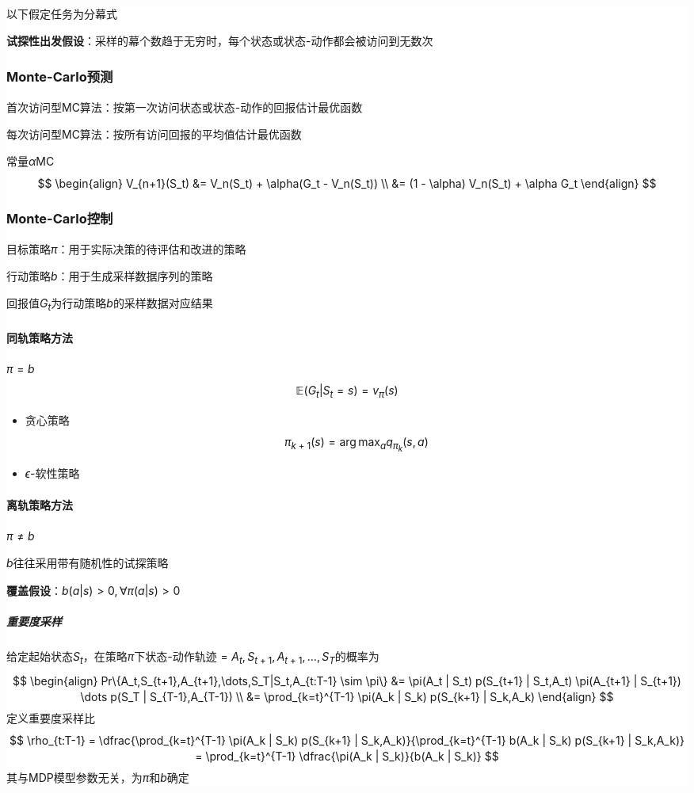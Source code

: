 以下假定任务为分幕式

**试探性出发假设**：采样的幕个数趋于无穷时，每个状态或状态-动作都会被访问到无数次

### Monte-Carlo预测

首次访问型MC算法：按第一次访问状态或状态-动作的回报估计最优函数

每次访问型MC算法：按所有访问回报的平均值估计最优函数

常量$\alpha$MC
$$
\begin{align}
V_{n+1}(S_t) &= V_n(S_t) + \alpha(G_t - V_n(S_t)) \\
&= (1 - \alpha) V_n(S_t) + \alpha G_t
\end{align}
$$




### Monte-Carlo控制

目标策略$\pi$：用于实际决策的待评估和改进的策略

行动策略$b$：用于生成采样数据序列的策略

回报值$G_t$为行动策略$b$的采样数据对应结果

#### 同轨策略方法

$\pi = b$
$$
\mathbb{E}(G_t | S_t = s) = v_\pi(s)
$$

- 贪心策略
  $$
  \pi_{k+1}(s) = \arg \max_a q_{\pi_k}(s,a)
  $$

- $\epsilon$-软性策略

#### 离轨策略方法

$\pi \neq b$

$b$往往采用带有随机性的试探策略

**覆盖假设**：$b(a|s) > 0, \forall \pi(a|s) > 0$

##### 重要度采样

给定起始状态$S_t$，在策略$\pi$下状态-动作轨迹$= A_t, S_{t+1},A_{t+1},\dots,S_T$的概率为
$$
\begin{align}
Pr\{A_t,S_{t+1},A_{t+1},\dots,S_T|S_t,A_{t:T-1} \sim \pi\} &= \pi(A_t | S_t) p(S_{t+1} | S_t,A_t) \pi(A_{t+1} | S_{t+1}) \dots p(S_T | S_{T-1},A_{T-1}) \\
&= \prod_{k=t}^{T-1} \pi(A_k | S_k) p(S_{k+1} | S_k,A_k)
\end{align}
$$
定义重要度采样比
$$
\rho_{t:T-1} = \dfrac{\prod_{k=t}^{T-1} \pi(A_k | S_k) p(S_{k+1} | S_k,A_k)}{\prod_{k=t}^{T-1} b(A_k | S_k) p(S_{k+1} | S_k,A_k)} = \prod_{k=t}^{T-1} \dfrac{\pi(A_k | S_k)}{b(A_k | S_k)}
$$
其与MDP模型参数无关，为$\pi$和$b$确定

